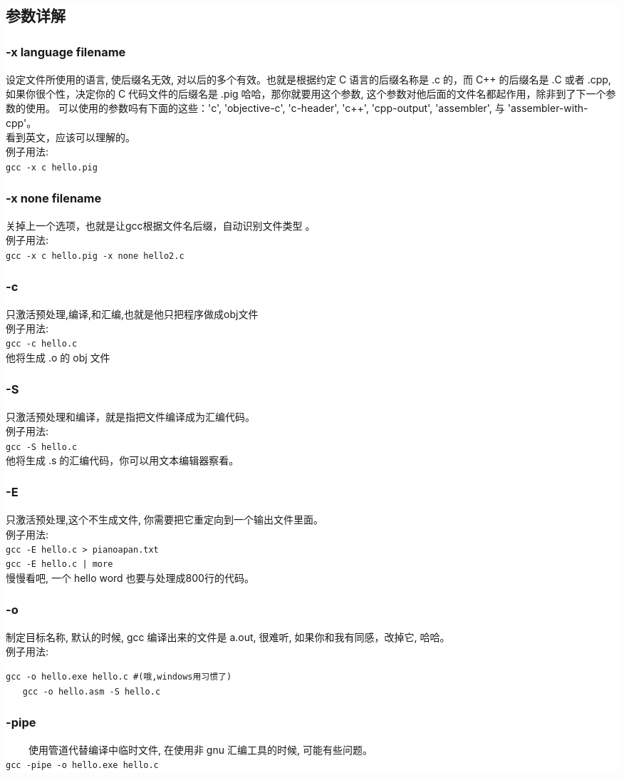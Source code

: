 ## 参数详解

### -x language filename

设定文件所使用的语言, 使后缀名无效, 对以后的多个有效。也就是根据约定 C 语言的后缀名称是 .c 的，而 C++ 的后缀名是 .C 或者 .cpp, 如果你很个性，决定你的 C 代码文件的后缀名是 .pig 哈哈，那你就要用这个参数, 这个参数对他后面的文件名都起作用，除非到了下一个参数的使用。 可以使用的参数吗有下面的这些：'c', 'objective-c', 'c-header', 'c++', 'cpp-output', 'assembler', 与 'assembler-with-cpp'。  
看到英文，应该可以理解的。  
例子用法:  
`gcc -x c hello.pig`
　　
### -x none filename

关掉上一个选项，也就是让gcc根据文件名后缀，自动识别文件类型 。  
例子用法:  
`gcc -x c hello.pig -x none hello2.c`
　　
### -c

只激活预处理,编译,和汇编,也就是他只把程序做成obj文件  
例子用法:  
`gcc -c hello.c`  
他将生成 .o 的 obj 文件

### -S

只激活预处理和编译，就是指把文件编译成为汇编代码。  
例子用法:  
`gcc -S hello.c`  
他将生成 .s 的汇编代码，你可以用文本编辑器察看。  

### -E

只激活预处理,这个不生成文件, 你需要把它重定向到一个输出文件里面。  
例子用法:  
`gcc -E hello.c > pianoapan.txt`  
`gcc -E hello.c | more`  
慢慢看吧, 一个 hello word 也要与处理成800行的代码。  

### -o

制定目标名称, 默认的时候, gcc 编译出来的文件是 a.out, 很难听, 如果你和我有同感，改掉它, 哈哈。  
例子用法:

```shell
gcc -o hello.exe hello.c #(哦,windows用习惯了) 
　　gcc -o hello.asm -S hello.c
```

### -pipe
　　
使用管道代替编译中临时文件, 在使用非 gnu 汇编工具的时候, 可能有些问题。  
`gcc -pipe -o hello.exe hello.c`
